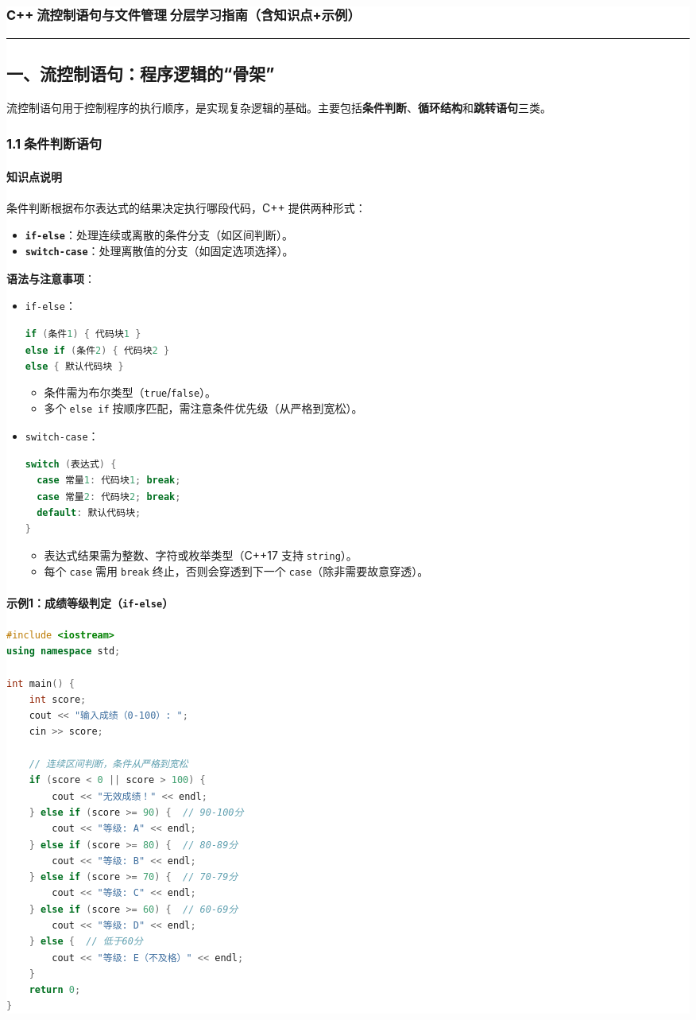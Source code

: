 
### C++ 流控制语句与文件管理 分层学习指南（含知识点+示例）  


---

## **一、流控制语句：程序逻辑的“骨架”**  
流控制语句用于控制程序的执行顺序，是实现复杂逻辑的基础。主要包括**条件判断**、**循环结构**和**跳转语句**三类。  


### **1.1 条件判断语句**  
#### **知识点说明**  
条件判断根据布尔表达式的结果决定执行哪段代码，C++ 提供两种形式：  
- **`if-else`**：处理连续或离散的条件分支（如区间判断）。  
- **`switch-case`**：处理离散值的分支（如固定选项选择）。  

**语法与注意事项**：  
- `if-else`：  
  ```cpp
  if (条件1) { 代码块1 } 
  else if (条件2) { 代码块2 } 
  else { 默认代码块 }
  ```  
  - 条件需为布尔类型（`true`/`false`）。  
  - 多个 `else if` 按顺序匹配，需注意条件优先级（从严格到宽松）。  

- `switch-case`：  
  ```cpp
  switch (表达式) {
    case 常量1: 代码块1; break;
    case 常量2: 代码块2; break;
    default: 默认代码块;
  }
  ```  
  - 表达式结果需为整数、字符或枚举类型（C++17 支持 `string`）。  
  - 每个 `case` 需用 `break` 终止，否则会穿透到下一个 `case`（除非需要故意穿透）。  


#### **示例1：成绩等级判定（`if-else`）**  
```cpp
#include <iostream>
using namespace std;

int main() {
    int score;
    cout << "输入成绩（0-100）: ";
    cin >> score;

    // 连续区间判断，条件从严格到宽松
    if (score < 0 || score > 100) {
        cout << "无效成绩！" << endl;
    } else if (score >= 90) {  // 90-100分
        cout << "等级: A" << endl;
    } else if (score >= 80) {  // 80-89分
        cout << "等级: B" << endl;
    } else if (score >= 70) {  // 70-79分
        cout << "等级: C" << endl;
    } else if (score >= 60) {  // 60-69分
        cout << "等级: D" << endl;
    } else {  // 低于60分
        cout << "等级: E（不及格）" << endl;
    }
    return 0;
}
```
